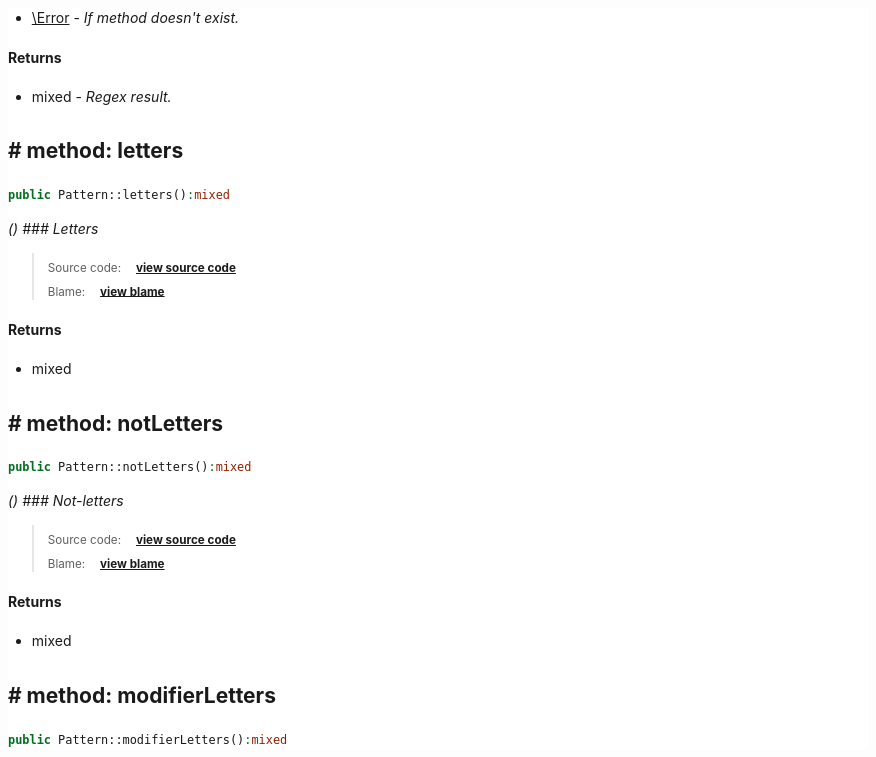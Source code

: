 * [\Error](./Wiki-Error) - _If method doesn&#039;t exist._
#### Returns

* mixed - _Regex result._
<h2><a name="letters()"># method: letters</a></h2>

```php
public Pattern::letters():mixed
```













_() ### Letters_

><sub>Source code:  **[view source code](https://github.com/The-FireHub-Project/Core/blob/develop-pre-alpha-m1/src/support/strings/expression/firehub.Pattern.php#L0)**</sub><br/>
        <sub>Blame:  **[view blame](https://github.com/The-FireHub-Project/Core/blame/develop-pre-alpha-m1/src/support/strings/expression/firehub.Pattern.php#L0)**</sub>
#### Returns

* mixed
<h2><a name="notletters()"># method: notLetters</a></h2>

```php
public Pattern::notLetters():mixed
```













_() ### Not-letters_

><sub>Source code:  **[view source code](https://github.com/The-FireHub-Project/Core/blob/develop-pre-alpha-m1/src/support/strings/expression/firehub.Pattern.php#L0)**</sub><br/>
        <sub>Blame:  **[view blame](https://github.com/The-FireHub-Project/Core/blame/develop-pre-alpha-m1/src/support/strings/expression/firehub.Pattern.php#L0)**</sub>
#### Returns

* mixed
<h2><a name="modifierletters()"># method: modifierLetters</a></h2>

```php
public Pattern::modifierLetters():mixed
```





